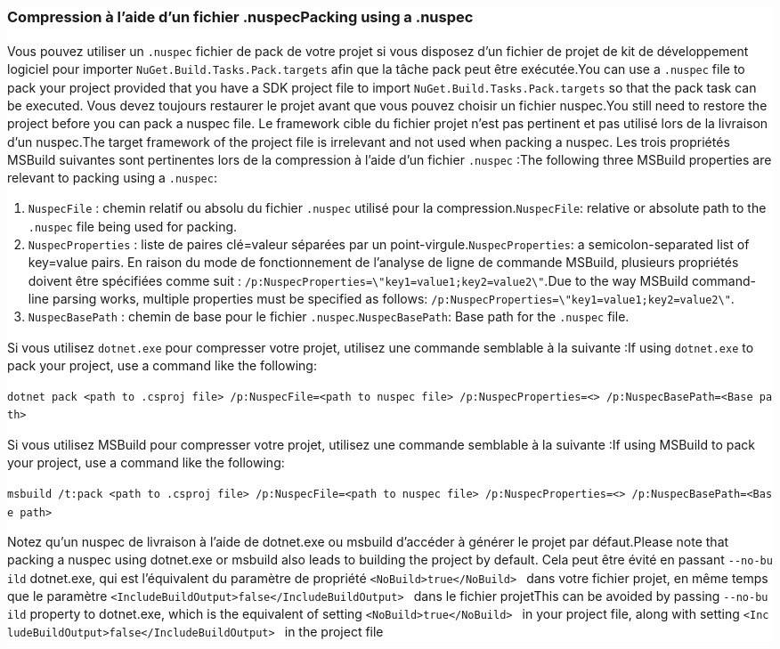 ### <a name="packing-using-a-nuspec"></a><span data-ttu-id="3fa5f-272">Compression à l’aide d’un fichier .nuspec</span><span class="sxs-lookup"><span data-stu-id="3fa5f-272">Packing using a .nuspec</span></span>

<span data-ttu-id="3fa5f-273">Vous pouvez utiliser un `.nuspec` fichier de pack de votre projet si vous disposez d’un fichier de projet de kit de développement logiciel pour importer `NuGet.Build.Tasks.Pack.targets` afin que la tâche pack peut être exécutée.</span><span class="sxs-lookup"><span data-stu-id="3fa5f-273">You can use a `.nuspec` file to pack your project provided that you have a SDK project file to import `NuGet.Build.Tasks.Pack.targets` so that the pack task can be executed.</span></span> <span data-ttu-id="3fa5f-274">Vous devez toujours restaurer le projet avant que vous pouvez choisir un fichier nuspec.</span><span class="sxs-lookup"><span data-stu-id="3fa5f-274">You still need to restore the project before you can pack a nuspec file.</span></span> <span data-ttu-id="3fa5f-275">Le framework cible du fichier projet n’est pas pertinent et pas utilisé lors de la livraison d’un nuspec.</span><span class="sxs-lookup"><span data-stu-id="3fa5f-275">The target framework of the project file is irrelevant and not used when packing a nuspec.</span></span> <span data-ttu-id="3fa5f-276">Les trois propriétés MSBuild suivantes sont pertinentes lors de la compression à l’aide d’un fichier `.nuspec` :</span><span class="sxs-lookup"><span data-stu-id="3fa5f-276">The following three MSBuild properties are relevant to packing using a `.nuspec`:</span></span>

1. <span data-ttu-id="3fa5f-277">`NuspecFile` : chemin relatif ou absolu du fichier `.nuspec` utilisé pour la compression.</span><span class="sxs-lookup"><span data-stu-id="3fa5f-277">`NuspecFile`: relative or absolute path to the `.nuspec` file being used for packing.</span></span>
1. <span data-ttu-id="3fa5f-278">`NuspecProperties` : liste de paires clé=valeur séparées par un point-virgule.</span><span class="sxs-lookup"><span data-stu-id="3fa5f-278">`NuspecProperties`: a semicolon-separated list of key=value pairs.</span></span> <span data-ttu-id="3fa5f-279">En raison du mode de fonctionnement de l’analyse de ligne de commande MSBuild, plusieurs propriétés doivent être spécifiées comme suit : `/p:NuspecProperties=\"key1=value1;key2=value2\"`.</span><span class="sxs-lookup"><span data-stu-id="3fa5f-279">Due to the way MSBuild command-line parsing works, multiple properties must be specified as follows: `/p:NuspecProperties=\"key1=value1;key2=value2\"`.</span></span>  
1. <span data-ttu-id="3fa5f-280">`NuspecBasePath` : chemin de base pour le fichier `.nuspec`.</span><span class="sxs-lookup"><span data-stu-id="3fa5f-280">`NuspecBasePath`: Base path for the `.nuspec` file.</span></span>

<span data-ttu-id="3fa5f-281">Si vous utilisez `dotnet.exe` pour compresser votre projet, utilisez une commande semblable à la suivante :</span><span class="sxs-lookup"><span data-stu-id="3fa5f-281">If using `dotnet.exe` to pack your project, use a command like the following:</span></span>

```cli
dotnet pack <path to .csproj file> /p:NuspecFile=<path to nuspec file> /p:NuspecProperties=<> /p:NuspecBasePath=<Base path> 
```

<span data-ttu-id="3fa5f-282">Si vous utilisez MSBuild pour compresser votre projet, utilisez une commande semblable à la suivante :</span><span class="sxs-lookup"><span data-stu-id="3fa5f-282">If using MSBuild to pack your project, use a command like the following:</span></span>

```cli
msbuild /t:pack <path to .csproj file> /p:NuspecFile=<path to nuspec file> /p:NuspecProperties=<> /p:NuspecBasePath=<Base path> 
```

<span data-ttu-id="3fa5f-283">Notez qu’un nuspec de livraison à l’aide de dotnet.exe ou msbuild d’accéder à générer le projet par défaut.</span><span class="sxs-lookup"><span data-stu-id="3fa5f-283">Please note that packing a nuspec using dotnet.exe or msbuild also leads to building the project by default.</span></span> <span data-ttu-id="3fa5f-284">Cela peut être évité en passant ```--no-build``` dotnet.exe, qui est l’équivalent du paramètre de propriété ```<NoBuild>true</NoBuild> ``` dans votre fichier projet, en même temps que le paramètre ```<IncludeBuildOutput>false</IncludeBuildOutput> ``` dans le fichier projet</span><span class="sxs-lookup"><span data-stu-id="3fa5f-284">This can be avoided by passing ```--no-build``` property to dotnet.exe, which is the equivalent of setting ```<NoBuild>true</NoBuild> ``` in your project file, along with setting ```<IncludeBuildOutput>false</IncludeBuildOutput> ``` in the project file</span></span>
